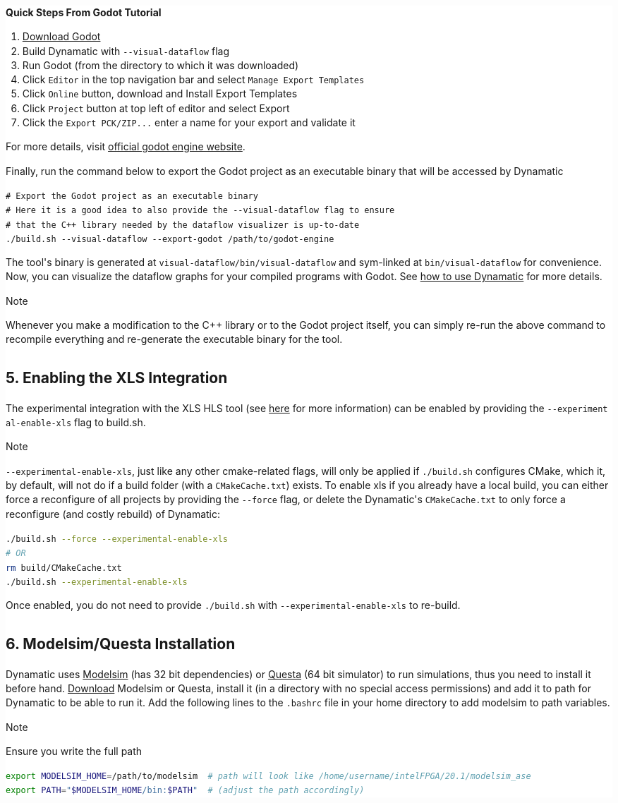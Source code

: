 **Quick Steps From Godot Tutorial**
1. [Download Godot](https://godotengine.org/download/archive/)
2. Build Dynamatic with `--visual-dataflow` flag
3. Run Godot (from the directory to which it was downloaded)
4. Click `Editor` in the top navigation bar and select `Manage Export Templates`
5. Click `Online` button, download and Install Export Templates
6. Click `Project` button at top left of editor and select Export
7. Click the `Export PCK/ZIP...` enter a name for your export and validate it

For more details, visit [official godot engine website](https://docs.godotengine.org/en/stable/tutorials/export/exporting_projects.html#export-menu).

Finally, run the command below to export the Godot project as an executable binary that will be accessed by Dynamatic
```
# Export the Godot project as an executable binary
# Here it is a good idea to also provide the --visual-dataflow flag to ensure
# that the C++ library needed by the dataflow visualizer is up-to-date 
./build.sh --visual-dataflow --export-godot /path/to/godot-engine
```
The tool's binary is generated at `visual-dataflow/bin/visual-dataflow` and sym-linked at `bin/visual-dataflow` for convenience. 
Now, you can visualize the dataflow graphs for your compiled programs with Godot. See [how to use Dynamatic](../GettingStarted/Tutorials/Introduction/UsingDynamatic.md) for more details.
> [!NOTE]  
> Whenever you make a modification to the C++ library or to the Godot project itself, you can simply re-run the above command to recompile everything and re-generate the executable binary for the tool.

## 5. Enabling the XLS Integration
The experimental integration with the XLS HLS tool (see [here](../DeveloperGuide/Xls/XlsIntegration.md) for more information) can be enabled by providing the `--experimental-enable-xls` flag to build.sh.
> [!NOTE]
> `--experimental-enable-xls`, just like any other cmake-related flags, will only be applied if `./build.sh` configures CMake, which it, by default, will not do if a build folder (with a `CMakeCache.txt`) exists. To enable xls if you already have a local build, you can either force a reconfigure of all projects by providing the `--force` flag, or delete the Dynamatic's `CMakeCache.txt` to only force a reconfigure (and costly rebuild) of Dynamatic:
>
```sh
./build.sh --force --experimental-enable-xls
# OR
rm build/CMakeCache.txt
./build.sh --experimental-enable-xls
```
Once enabled, you do not need to provide `./build.sh` with `--experimental-enable-xls` to re-build.

## 6. Modelsim/Questa Installation
Dynamatic uses [Modelsim](hhttps://www.intel.com/content/www/us/en/software-kit/750666/modelsim-intel-fpgas-standard-edition-software-version-20-1-1.html) (has 32 bit dependencies) or [Questa](https://www.intel.com/content/www/us/en/software-kit/849791/questa-intel-fpgas-standard-edition-software-version-24-1.html) (64 bit simulator) to run simulations, thus you need to install it before hand. [Download](https://www.intel.com/content/www/us/en/software-kit/750666/modelsim-intel-fpgas-standard-edition-software-version-20-1-1.html) Modelsim or Questa, install it (in a directory with no special access permissions) and add it to path for Dynamatic to be able to run it. Add the following lines to the `.bashrc` file in your home directory to add modelsim to path variables.  
> [!NOTE]
> Ensure you write the full path
```sh
export MODELSIM_HOME=/path/to/modelsim  # path will look like /home/username/intelFPGA/20.1/modelsim_ase
export PATH="$MODELSIM_HOME/bin:$PATH"  # (adjust the path accordingly)
```